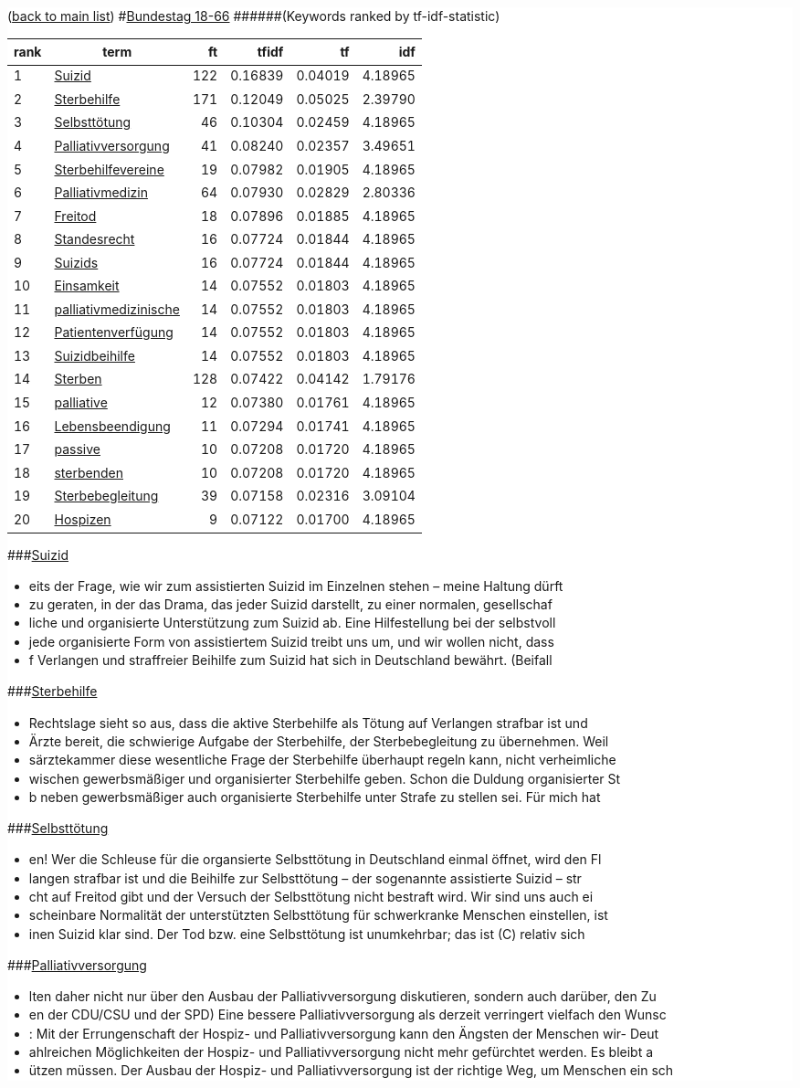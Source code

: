 ([back to main list](readme.md))
#<a href='http://dip21.bundestag.de/dip21/btp/18/18066.pdf' target='x'>Bundestag 18-66</a> 
######(Keywords ranked by tf-idf-statistic) 

rank | term | ft | tfidf | tf | idf
--- | --- | ---: | ---: | ---: | ---:
1 | [Suizid](#suizid) | 122 | 0.16839 | 0.04019 | 4.18965
2 | [Sterbehilfe](#sterbehilfe) | 171 | 0.12049 | 0.05025 | 2.39790
3 | [Selbsttötung](#selbsttötung) | 46 | 0.10304 | 0.02459 | 4.18965
4 | [Palliativversorgung](#palliativversorgung) | 41 | 0.08240 | 0.02357 | 3.49651
5 | [Sterbehilfevereine](#sterbehilfevereine) | 19 | 0.07982 | 0.01905 | 4.18965
6 | [Palliativmedizin](#palliativmedizin) | 64 | 0.07930 | 0.02829 | 2.80336
7 | [Freitod](#freitod) | 18 | 0.07896 | 0.01885 | 4.18965
8 | [Standesrecht](#standesrecht) | 16 | 0.07724 | 0.01844 | 4.18965
9 | [Suizids](#suizids) | 16 | 0.07724 | 0.01844 | 4.18965
10 | [Einsamkeit](#einsamkeit) | 14 | 0.07552 | 0.01803 | 4.18965
11 | [palliativmedizinische](#palliativmedizinische) | 14 | 0.07552 | 0.01803 | 4.18965
12 | [Patientenverfügung](#patientenverfügung) | 14 | 0.07552 | 0.01803 | 4.18965
13 | [Suizidbeihilfe](#suizidbeihilfe) | 14 | 0.07552 | 0.01803 | 4.18965
14 | [Sterben](#sterben) | 128 | 0.07422 | 0.04142 | 1.79176
15 | [palliative](#palliative) | 12 | 0.07380 | 0.01761 | 4.18965
16 | [Lebensbeendigung](#lebensbeendigung) | 11 | 0.07294 | 0.01741 | 4.18965
17 | [passive](#passive) | 10 | 0.07208 | 0.01720 | 4.18965
18 | [sterbenden](#sterbenden) | 10 | 0.07208 | 0.01720 | 4.18965
19 | [Sterbebegleitung](#sterbebegleitung) | 39 | 0.07158 | 0.02316 | 3.09104
20 | [Hospizen](#hospizen) | 9 | 0.07122 | 0.01700 | 4.18965 

###[Suizid](#bundestag-18-66)

* eits der Frage, wie wir zum assistierten Suizid im Einzelnen stehen – meine Haltung dürft
*  zu geraten, in der das Drama, das jeder Suizid darstellt, zu einer normalen, gesellschaf
* liche und organisierte Unterstützung zum Suizid ab. Eine Hilfestellung bei der selbstvoll
*  jede organisierte Form von assistiertem Suizid treibt uns um, und wir wollen nicht, dass
* f Verlangen und straffreier Beihilfe zum Suizid hat sich in Deutschland bewährt. (Beifall 

###[Sterbehilfe](#bundestag-18-66)

* Rechtslage sieht so aus, dass die aktive Sterbehilfe als Tötung auf Verlangen strafbar ist und
* Ärzte bereit, die schwierige Aufgabe der Sterbehilfe, der Sterbebegleitung zu übernehmen. Weil
* särztekammer diese wesentliche Frage der Sterbehilfe überhaupt regeln kann, nicht verheimliche
* wischen gewerbsmäßiger und organisierter Sterbehilfe geben. Schon die Duldung organisierter St
* b neben gewerbsmäßiger auch organisierte Sterbehilfe unter Strafe zu stellen sei. Für mich hat 

###[Selbsttötung](#bundestag-18-66)

* en! Wer die Schleuse für die organsierte Selbsttötung in Deutschland einmal öffnet, wird den Fl
* langen strafbar ist und die Beihilfe zur Selbsttötung – der sogenannte assistierte Suizid – str
* cht auf Freitod gibt und der Versuch der Selbsttötung nicht bestraft wird. Wir sind uns auch ei
*  scheinbare Normalität der unterstützten Selbsttötung für schwerkranke Menschen einstellen, ist
* inen Suizid klar sind. Der Tod bzw. eine Selbsttötung ist unumkehrbar; das ist (C) relativ sich 

###[Palliativversorgung](#bundestag-18-66)

* lten daher nicht nur über den Ausbau der Palliativversorgung diskutieren, sondern auch darüber, den Zu
* en der CDU/CSU und der SPD) Eine bessere Palliativversorgung als derzeit verringert vielfach den Wunsc
* : Mit der Errungenschaft der Hospiz- und Palliativversorgung kann den Ängsten der Menschen wir-   Deut
* ahlreichen Möglichkeiten der Hospiz- und Palliativversorgung nicht mehr gefürchtet werden. Es bleibt a
* ützen müssen. Der Ausbau der Hospiz- und Palliativversorgung ist der richtige Weg, um Menschen ein sch 
